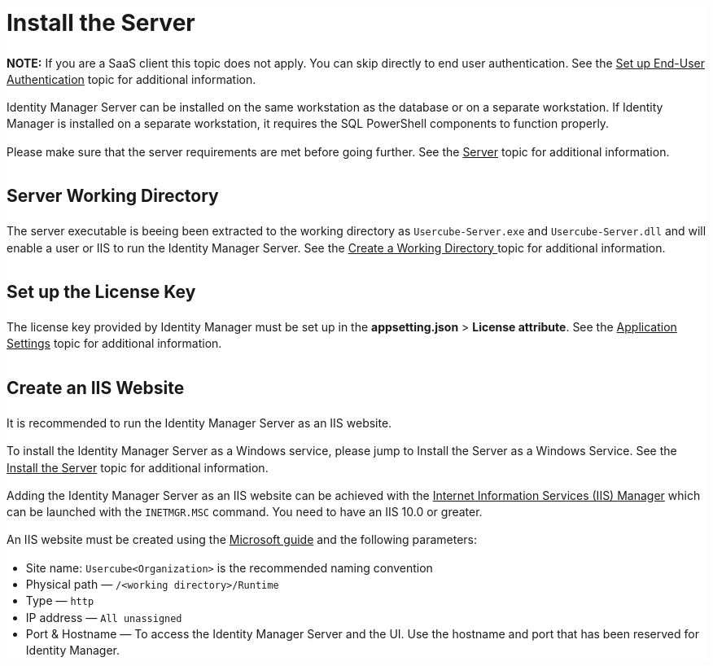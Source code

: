 # Install the Server

**NOTE:** If you are a SaaS client this topic does not apply. You can skip directly to end user
authentication. See the [Set up End-User Authentication](#set-up-end-user-authentication) topic for
additional information.

Identity Manager Server can be installed on the same workstation as the database or on a separate
workstation. If Identity Manager is installed on a separate workstation, it requires the SQL
PowerShell components to function properly.

Please make sure that the server requirements are met before going further. See the
[Server](/docs/identitymanager/6.2/getting-started/system-requirements.md) topic for additional information.

## Server Working Directory

The server executable is beeing been extracted to the working directory as `Usercube-Server.exe` and
`Usercube-Server.dll` and will enable a user or IIS to run the Identity Manager Server. See the
[ Create a Working Directory ](/docs/identitymanager/6.2/installation/pre-installation/working-directory-setup.md)topic for additional information.

## Set up the License Key

The license key provided by Identity Manager must be set up in the **appsetting.json** > **License
attribute**. See the
[Application Settings](/docs/identitymanager/6.2/administration/server-configuration/general-settings.md)
topic for additional information.

## Create an IIS Website

It is recommended to run the Identity Manager Server as an IIS website.

To install the Identity Manager Server as a Windows service, please jump to Install the Server as a
Windows Service. See the [Install the Server](/docs/identitymanager/6.2/installation/server-installation.md) topic for additional information.

Adding the Identity Manager Server as an IIS website can be achieved with the
[Internet Information Services (IIS) Manager](https://www.iis.net) which can be launched with the
`INETMGR.MSC` command. You need to have an IIS 10.0 or greater.

An IIS website must be created using the
[Microsoft guide](https://docs.microsoft.com/en-us/aspnet/core/host-and-deploy/iis/?view=aspnetcore-8.0)
and the following parameters:

- Site name: `Usercube<Organization>` is the recommended naming convention
- Physical path — `/<working directory>/Runtime`
- Type — `http`
- IP address — `All unassigned`
- Port & Hostname — To access the Identity Manager Server and the UI. Use the hostname and port that
  has been reserved for Identity Manager.
